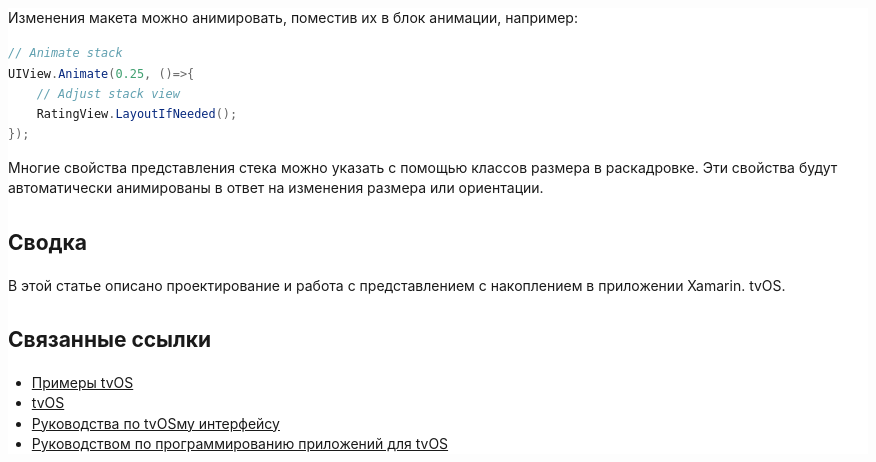Изменения макета можно анимировать, поместив их в блок анимации, например:

```csharp
// Animate stack
UIView.Animate(0.25, ()=>{
    // Adjust stack view
    RatingView.LayoutIfNeeded();
});
```

Многие свойства представления стека можно указать с помощью классов размера в раскадровке. Эти свойства будут автоматически анимированы в ответ на изменения размера или ориентации.

<a name="Summary" />

## <a name="summary"></a>Сводка

В этой статье описано проектирование и работа с представлением с накоплением в приложении Xamarin. tvOS.



## <a name="related-links"></a>Связанные ссылки

- [Примеры tvOS](https://docs.microsoft.com/samples/browse/?products=xamarin&term=Xamarin.iOS+tvOS)
- [tvOS](https://developer.apple.com/tvos/)
- [Руководства по tvOSму интерфейсу](https://developer.apple.com/tvos/human-interface-guidelines/)
- [Руководством по программированию приложений для tvOS](https://developer.apple.com/library/prerelease/tvos/documentation/General/Conceptual/AppleTV_PG/)
